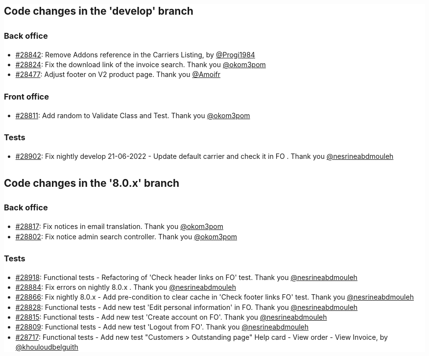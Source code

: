 
## Code changes in the 'develop' branch


### Back office
* [#28842](https://github.com/PrestaShop/PrestaShop/pull/28842): Remove Addons reference in the Carriers Listing, by [@Progi1984](https://github.com/Progi1984)
* [#28824](https://github.com/PrestaShop/PrestaShop/pull/28824): Fix the download link of the invoice search. Thank you [@okom3pom](https://github.com/okom3pom)
* [#28477](https://github.com/PrestaShop/PrestaShop/pull/28477): Adjust footer on V2 product page. Thank you [@Amoifr](https://github.com/Amoifr)


### Front office
* [#28811](https://github.com/PrestaShop/PrestaShop/pull/28811): Add random to Validate Class and Test. Thank you [@okom3pom](https://github.com/okom3pom)


### Tests
* [#28902](https://github.com/PrestaShop/PrestaShop/pull/28902): Fix nightly develop 21-06-2022 -  Update default carrier and check it in FO . Thank you [@nesrineabdmouleh](https://github.com/nesrineabdmouleh)


## Code changes in the '8.0.x' branch


### Back office
* [#28817](https://github.com/PrestaShop/PrestaShop/pull/28817): Fix notices in email translation. Thank you [@okom3pom](https://github.com/okom3pom)
* [#28802](https://github.com/PrestaShop/PrestaShop/pull/28802): Fix notice admin search controller. Thank you [@okom3pom](https://github.com/okom3pom)


### Tests
* [#28918](https://github.com/PrestaShop/PrestaShop/pull/28918): Functional tests - Refactoring of 'Check header links on FO' test. Thank you [@nesrineabdmouleh](https://github.com/nesrineabdmouleh)
* [#28884](https://github.com/PrestaShop/PrestaShop/pull/28884): Fix errors on nightly 8.0.x . Thank you [@nesrineabdmouleh](https://github.com/nesrineabdmouleh)
* [#28866](https://github.com/PrestaShop/PrestaShop/pull/28866): Fix nightly 8.0.x - Add pre-condition to clear cache in 'Check footer links FO' test. Thank you [@nesrineabdmouleh](https://github.com/nesrineabdmouleh)
* [#28828](https://github.com/PrestaShop/PrestaShop/pull/28828): Functional tests - Add new test 'Edit personal information' in FO. Thank you [@nesrineabdmouleh](https://github.com/nesrineabdmouleh)
* [#28815](https://github.com/PrestaShop/PrestaShop/pull/28815): Functional tests - Add new test 'Create account on FO'. Thank you [@nesrineabdmouleh](https://github.com/nesrineabdmouleh)
* [#28809](https://github.com/PrestaShop/PrestaShop/pull/28809): Functional tests - Add new test 'Logout from FO'. Thank you [@nesrineabdmouleh](https://github.com/nesrineabdmouleh)
* [#28717](https://github.com/PrestaShop/PrestaShop/pull/28717): Functional tests - Add new test "Customers > Outstanding page"  Help card - View order - View Invoice, by [@khouloudbelguith](https://github.com/khouloudbelguith)
